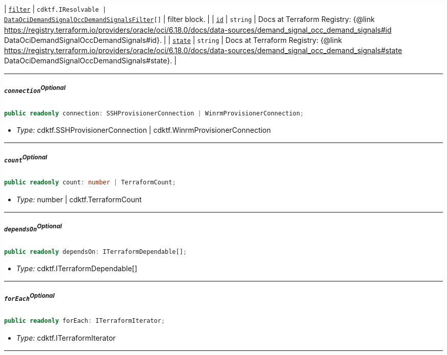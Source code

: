 | <code><a href="#rhizo-co-terraform-provider-oci.dataOciDemandSignalOccDemandSignals.DataOciDemandSignalOccDemandSignalsConfig.property.filter">filter</a></code> | <code>cdktf.IResolvable \| <a href="#rhizo-co-terraform-provider-oci.dataOciDemandSignalOccDemandSignals.DataOciDemandSignalOccDemandSignalsFilter">DataOciDemandSignalOccDemandSignalsFilter</a>[]</code> | filter block. |
| <code><a href="#rhizo-co-terraform-provider-oci.dataOciDemandSignalOccDemandSignals.DataOciDemandSignalOccDemandSignalsConfig.property.id">id</a></code> | <code>string</code> | Docs at Terraform Registry: {@link https://registry.terraform.io/providers/oracle/oci/6.18.0/docs/data-sources/demand_signal_occ_demand_signals#id DataOciDemandSignalOccDemandSignals#id}. |
| <code><a href="#rhizo-co-terraform-provider-oci.dataOciDemandSignalOccDemandSignals.DataOciDemandSignalOccDemandSignalsConfig.property.state">state</a></code> | <code>string</code> | Docs at Terraform Registry: {@link https://registry.terraform.io/providers/oracle/oci/6.18.0/docs/data-sources/demand_signal_occ_demand_signals#state DataOciDemandSignalOccDemandSignals#state}. |

---

##### `connection`<sup>Optional</sup> <a name="connection" id="rhizo-co-terraform-provider-oci.dataOciDemandSignalOccDemandSignals.DataOciDemandSignalOccDemandSignalsConfig.property.connection"></a>

```typescript
public readonly connection: SSHProvisionerConnection | WinrmProvisionerConnection;
```

- *Type:* cdktf.SSHProvisionerConnection | cdktf.WinrmProvisionerConnection

---

##### `count`<sup>Optional</sup> <a name="count" id="rhizo-co-terraform-provider-oci.dataOciDemandSignalOccDemandSignals.DataOciDemandSignalOccDemandSignalsConfig.property.count"></a>

```typescript
public readonly count: number | TerraformCount;
```

- *Type:* number | cdktf.TerraformCount

---

##### `dependsOn`<sup>Optional</sup> <a name="dependsOn" id="rhizo-co-terraform-provider-oci.dataOciDemandSignalOccDemandSignals.DataOciDemandSignalOccDemandSignalsConfig.property.dependsOn"></a>

```typescript
public readonly dependsOn: ITerraformDependable[];
```

- *Type:* cdktf.ITerraformDependable[]

---

##### `forEach`<sup>Optional</sup> <a name="forEach" id="rhizo-co-terraform-provider-oci.dataOciDemandSignalOccDemandSignals.DataOciDemandSignalOccDemandSignalsConfig.property.forEach"></a>

```typescript
public readonly forEach: ITerraformIterator;
```

- *Type:* cdktf.ITerraformIterator

---